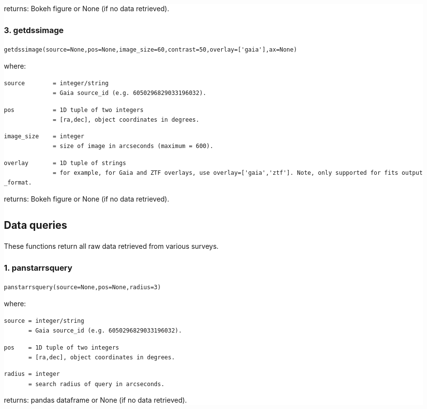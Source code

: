 ```
```

returns: Bokeh figure or None (if no data retrieved).

### 3. getdssimage

```
getdssimage(source=None,pos=None,image_size=60,contrast=50,overlay=['gaia'],ax=None)
```

where:
```
source        = integer/string
              = Gaia source_id (e.g. 6050296829033196032).
```
```
pos           = 1D tuple of two integers
              = [ra,dec], object coordinates in degrees.
```
```
image_size    = integer
              = size of image in arcseconds (maximum = 600).
```
```
overlay       = 1D tuple of strings
              = for example, for Gaia and ZTF overlays, use overlay=['gaia','ztf']. Note, only supported for fits output_format.
```

returns: Bokeh figure or None (if no data retrieved).

## Data queries

These functions return all raw data retrieved from various surveys.

### 1. panstarrsquery

```
panstarrsquery(source=None,pos=None,radius=3)
```

where:
```
source = integer/string
       = Gaia source_id (e.g. 6050296829033196032).
```
```
pos    = 1D tuple of two integers
       = [ra,dec], object coordinates in degrees.
```
```
radius = integer
       = search radius of query in arcseconds.   
```

returns: pandas dataframe or None (if no data retrieved).
